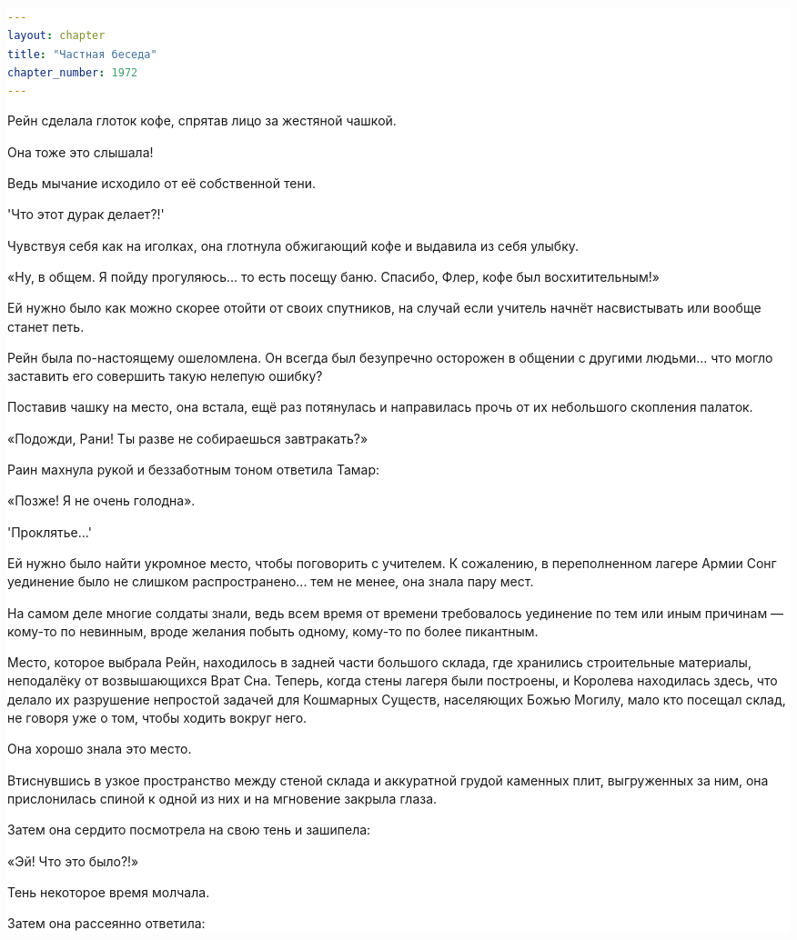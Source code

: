```yaml
---
layout: chapter
title: "Частная беседа"
chapter_number: 1972
---
```




Рейн сделала глоток кофе, спрятав лицо за жестяной чашкой.

Она тоже это слышала!

Ведь мычание исходило от её собственной тени.

'Что этот дурак делает?!'

Чувствуя себя как на иголках, она глотнула обжигающий кофе и выдавила из себя улыбку.

«Ну, в общем. Я пойду прогуляюсь... то есть посещу баню. Спасибо, Флер, кофе был восхитительным!»

Ей нужно было как можно скорее отойти от своих спутников, на случай если учитель начнёт насвистывать или вообще станет петь.

Рейн была по-настоящему ошеломлена. Он всегда был безупречно осторожен в общении с другими людьми... что могло заставить его совершить такую нелепую ошибку?

Поставив чашку на место, она встала, ещё раз потянулась и направилась прочь от их небольшого скопления палаток.

«Подожди, Рани! Ты разве не собираешься завтракать?»

Раин махнула рукой и беззаботным тоном ответила Тамар:

«Позже! Я не очень голодна».

'Проклятье...'

Ей нужно было найти укромное место, чтобы поговорить с учителем. К сожалению, в переполненном лагере Армии Сонг уединение было не слишком распространено... тем не менее, она знала пару мест.

На самом деле многие солдаты знали, ведь всем время от времени требовалось уединение по тем или иным причинам — кому-то по невинным, вроде желания побыть одному, кому-то по более пикантным.

Место, которое выбрала Рейн, находилось в задней части большого склада, где хранились строительные материалы, неподалёку от возвышающихся Врат Сна. Теперь, когда стены лагеря были построены, и Королева находилась здесь, что делало их разрушение непростой задачей для Кошмарных Существ, населяющих Божью Могилу, мало кто посещал склад, не говоря уже о том, чтобы ходить вокруг него.

Она хорошо знала это место.

Втиснувшись в узкое пространство между стеной склада и аккуратной грудой каменных плит, выгруженных за ним, она прислонилась спиной к одной из них и на мгновение закрыла глаза.

Затем она сердито посмотрела на свою тень и зашипела:

«Эй! Что это было?!»

Тень некоторое время молчала.

Затем она рассеянно ответила:
